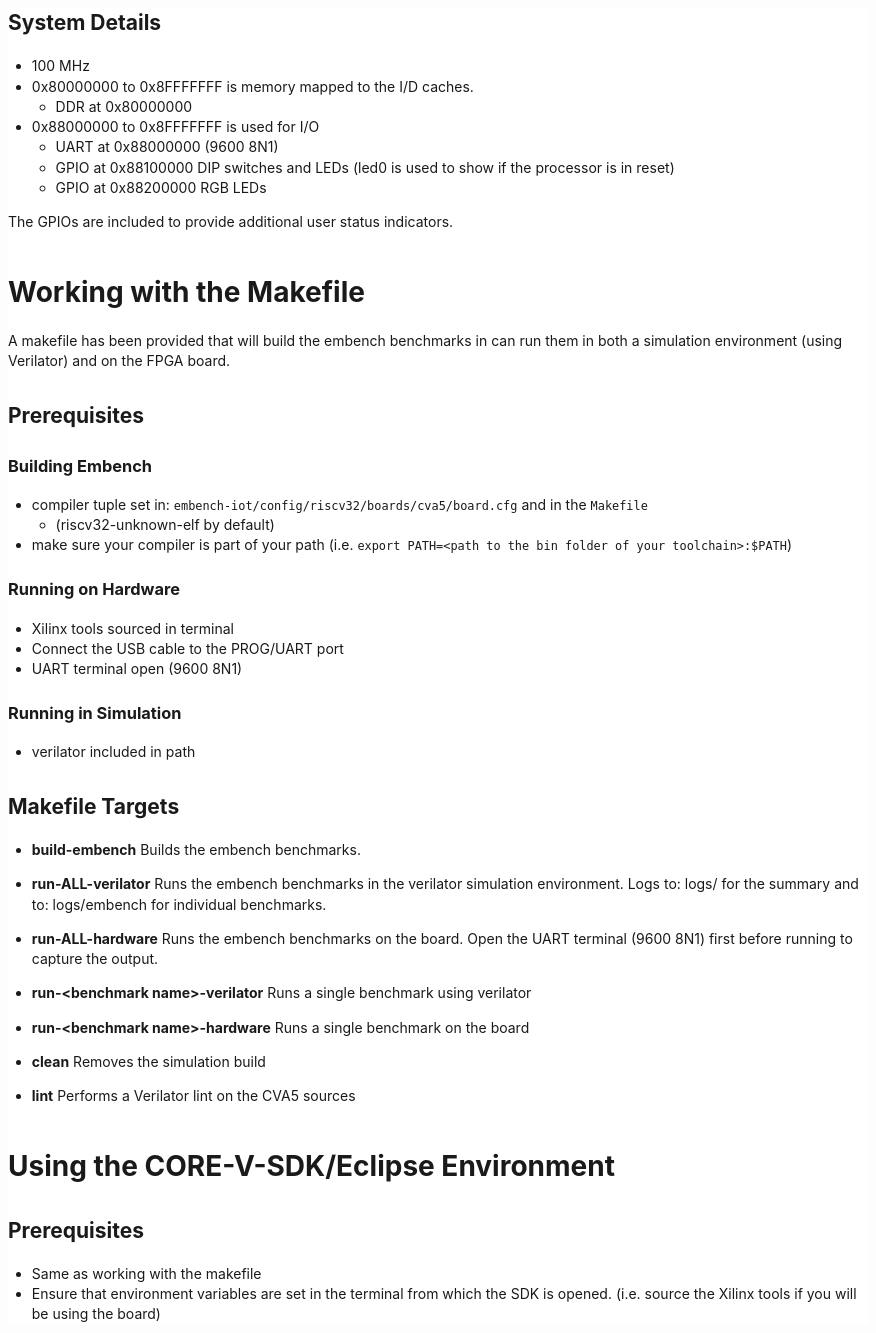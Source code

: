 ## System Details
 - 100 MHz 
 - 0x80000000 to 0x8FFFFFFF is memory mapped to the I/D caches.
   - DDR at 0x80000000
 - 0x88000000 to 0x8FFFFFFF is used for I/O
   - UART at 0x88000000 (9600 8N1)
   - GPIO at 0x88100000 DIP switches and LEDs (led0 is used to show if the processor is in reset)
   - GPIO at 0x88200000 RGB LEDs

The GPIOs are included to provide additional user status indicators.


# Working with the Makefile
A makefile has been provided that will build the embench benchmarks in can run them in both a simulation environment (using Verilator) and on the FPGA board.

## Prerequisites
### Building Embench
 - compiler tuple set in: `embench-iot/config/riscv32/boards/cva5/board.cfg` and in the `Makefile`
   - (riscv32-unknown-elf by default) 
 - make sure your compiler is part of your path (i.e. `export PATH=<path to the bin folder of your toolchain>:$PATH`)

### Running on Hardware
 - Xilinx tools sourced in terminal
 - Connect the USB cable to the PROG/UART port
 - UART terminal open (9600 8N1)

### Running in Simulation
 - verilator included in path

## Makefile Targets
- **build-embench** Builds the embench benchmarks.
- **run-ALL-verilator** Runs the embench benchmarks in the verilator simulation environment. Logs to: logs/ for the summary and to: logs/embench for individual benchmarks.
- **run-ALL-hardware** Runs the embench benchmarks on the board.  Open the UART terminal (9600 8N1) first before running to capture the output.

- **run-\<benchmark name\>-verilator** Runs a single benchmark using verilator
- **run-\<benchmark name\>-hardware** Runs a single benchmark on the board

- **clean** Removes the simulation build

- **lint** Performs a Verilator lint on the CVA5 sources

# Using the CORE-V-SDK/Eclipse Environment
## Prerequisites
 - Same as working with the makefile
 - Ensure that environment variables are set in the terminal from which the SDK is opened.  (i.e. source the Xilinx tools if you will be using the board)
